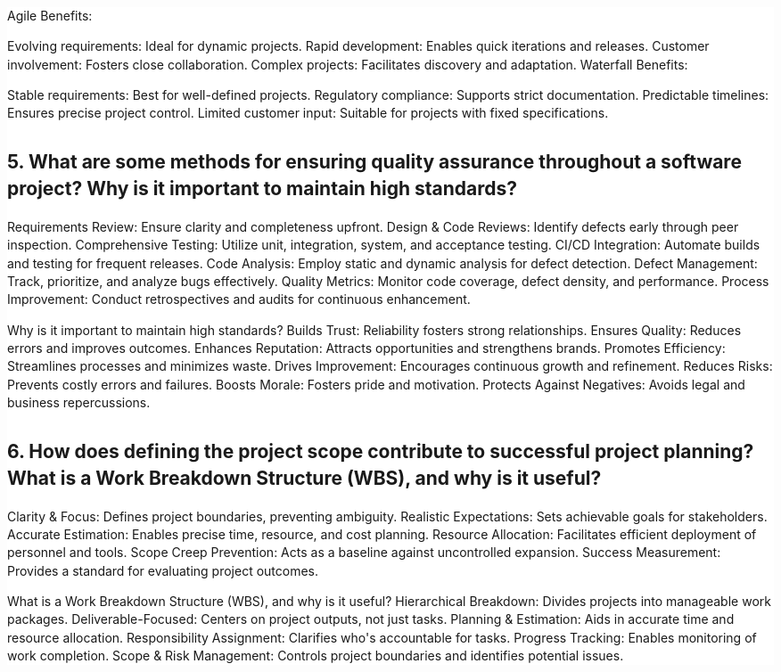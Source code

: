 Agile Benefits:

Evolving requirements: Ideal for dynamic projects.
Rapid development: Enables quick iterations and releases.
Customer involvement: Fosters close collaboration.
Complex projects: Facilitates discovery and adaptation.
Waterfall Benefits:

Stable requirements: Best for well-defined projects.
Regulatory compliance: Supports strict documentation.
Predictable timelines: Ensures precise project control.
Limited customer input: Suitable for projects with fixed specifications.

## 5. What are some methods for ensuring quality assurance throughout a software project? Why is it important to maintain high standards?

Requirements Review: Ensure clarity and completeness upfront.
Design & Code Reviews: Identify defects early through peer inspection.
Comprehensive Testing: Utilize unit, integration, system, and acceptance testing.
CI/CD Integration: Automate builds and testing for frequent releases.
Code Analysis: Employ static and dynamic analysis for defect detection.
Defect Management: Track, prioritize, and analyze bugs effectively.
Quality Metrics: Monitor code coverage, defect density, and performance.
Process Improvement: Conduct retrospectives and audits for continuous enhancement.

Why is it important to maintain high standards?
Builds Trust: Reliability fosters strong relationships.
Ensures Quality: Reduces errors and improves outcomes.
Enhances Reputation: Attracts opportunities and strengthens brands.
Promotes Efficiency: Streamlines processes and minimizes waste.
Drives Improvement: Encourages continuous growth and refinement.
Reduces Risks: Prevents costly errors and failures.
Boosts Morale: Fosters pride and motivation.
Protects Against Negatives: Avoids legal and business repercussions.

## 6. How does defining the project scope contribute to successful project planning? What is a Work Breakdown Structure (WBS), and why is it useful?

Clarity & Focus: Defines project boundaries, preventing ambiguity.
Realistic Expectations: Sets achievable goals for stakeholders.
Accurate Estimation: Enables precise time, resource, and cost planning.
Resource Allocation: Facilitates efficient deployment of personnel and tools.
Scope Creep Prevention: Acts as a baseline against uncontrolled expansion.
Success Measurement: Provides a standard for evaluating project outcomes.

 What is a Work Breakdown Structure (WBS), and why is it useful?
Hierarchical Breakdown: Divides projects into manageable work packages.
Deliverable-Focused: Centers on project outputs, not just tasks.
Planning & Estimation: Aids in accurate time and resource allocation.
Responsibility Assignment: Clarifies who's accountable for tasks.
Progress Tracking: Enables monitoring of work completion.
Scope & Risk Management: Controls project boundaries and identifies potential issues.
 